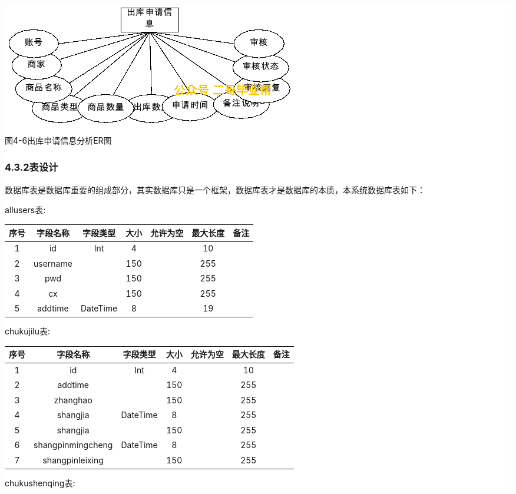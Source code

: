 ![](/md/blog.010.png)

图4-6出库申请信息分析ER图


### 4.3.2表设计
数据库表是数据库重要的组成部分，其实数据库只是一个框架，数据库表才是数据库的本质，本系统数据库表如下：

allusers表:

|序号|字段名称|字段类型|大小|允许为空|最大长度|备注|
| :-: | :-: | :-: | :-: | :-: | :-: | :-: |
|1|id|Int|4||10||
|2|username||150||255||
|3|pwd||150||255||
|4|cx||150||255||
|5|addtime|DateTime|8||19||

chukujilu表:

|序号|字段名称|字段类型|大小|允许为空|最大长度|备注|
| :-: | :-: | :-: | :-: | :-: | :-: | :-: |
|1|id|Int|4||10||
|2|addtime||150||255||
|3|zhanghao||150||255||
|4|shangjia|DateTime|8||255||
|5|shangjia||150||255||
|6|shangpinmingcheng|DateTime|8||255||
|7|shangpinleixing||150||255||

chukushenqing表:
